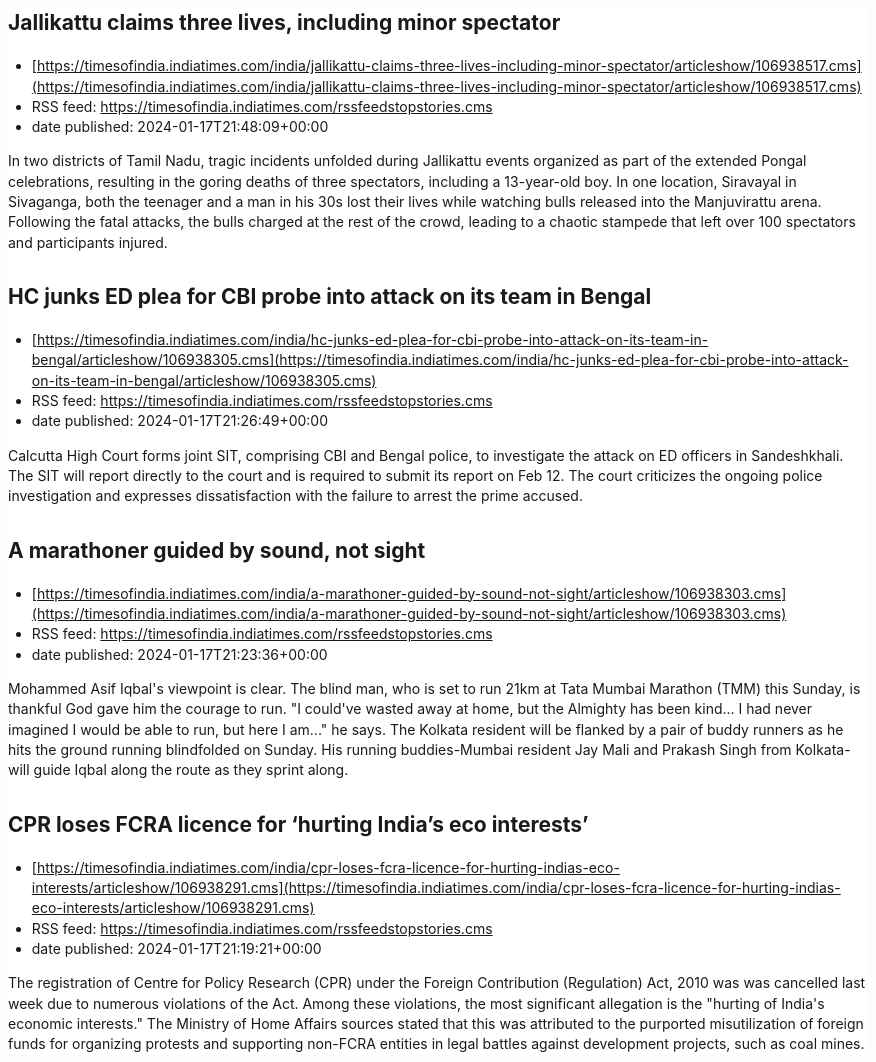 ## Jallikattu claims three lives, including minor spectator
 - [https://timesofindia.indiatimes.com/india/jallikattu-claims-three-lives-including-minor-spectator/articleshow/106938517.cms](https://timesofindia.indiatimes.com/india/jallikattu-claims-three-lives-including-minor-spectator/articleshow/106938517.cms)
 - RSS feed: https://timesofindia.indiatimes.com/rssfeedstopstories.cms
 - date published: 2024-01-17T21:48:09+00:00

In two districts of Tamil Nadu, tragic incidents unfolded during Jallikattu events organized as part of the extended Pongal celebrations, resulting in the goring deaths of three spectators, including a 13-year-old boy. In one location, Siravayal in Sivaganga, both the teenager and a man in his 30s lost their lives while watching bulls released into the Manjuvirattu arena. Following the fatal attacks, the bulls charged at the rest of the crowd, leading to a chaotic stampede that left over 100 spectators and participants injured.

## HC junks ED plea for CBI probe into attack on its team in Bengal
 - [https://timesofindia.indiatimes.com/india/hc-junks-ed-plea-for-cbi-probe-into-attack-on-its-team-in-bengal/articleshow/106938305.cms](https://timesofindia.indiatimes.com/india/hc-junks-ed-plea-for-cbi-probe-into-attack-on-its-team-in-bengal/articleshow/106938305.cms)
 - RSS feed: https://timesofindia.indiatimes.com/rssfeedstopstories.cms
 - date published: 2024-01-17T21:26:49+00:00

Calcutta High Court forms joint SIT, comprising CBI and Bengal police, to investigate the attack on ED officers in Sandeshkhali. The SIT will report directly to the court and is required to submit its report on Feb 12. The court criticizes the ongoing police investigation and expresses dissatisfaction with the failure to arrest the prime accused.

## A marathoner guided by sound, not sight
 - [https://timesofindia.indiatimes.com/india/a-marathoner-guided-by-sound-not-sight/articleshow/106938303.cms](https://timesofindia.indiatimes.com/india/a-marathoner-guided-by-sound-not-sight/articleshow/106938303.cms)
 - RSS feed: https://timesofindia.indiatimes.com/rssfeedstopstories.cms
 - date published: 2024-01-17T21:23:36+00:00

Mohammed Asif Iqbal's viewpoint is clear. The blind man, who is set to run 21km at Tata Mumbai Marathon (TMM) this Sunday, is thankful God gave him the courage to run. "I could've wasted away at home, but the Almighty has been kind... I had never imagined I would be able to run, but here I am..." he says. The Kolkata resident will be flanked by a pair of buddy runners as he hits the ground running blindfolded on Sunday. His running buddies-Mumbai resident Jay Mali and Prakash Singh from Kolkata-will guide Iqbal along the route as they sprint along.

## CPR loses FCRA licence for ‘hurting India’s eco interests’
 - [https://timesofindia.indiatimes.com/india/cpr-loses-fcra-licence-for-hurting-indias-eco-interests/articleshow/106938291.cms](https://timesofindia.indiatimes.com/india/cpr-loses-fcra-licence-for-hurting-indias-eco-interests/articleshow/106938291.cms)
 - RSS feed: https://timesofindia.indiatimes.com/rssfeedstopstories.cms
 - date published: 2024-01-17T21:19:21+00:00

The registration of Centre for Policy Research (CPR) under the Foreign Contribution (Regulation) Act, 2010 was was cancelled last week due to numerous violations of the Act. Among these violations, the most significant allegation is the "hurting of India's economic interests." The Ministry of Home Affairs sources stated that this was attributed to the purported misutilization of foreign funds for organizing protests and supporting non-FCRA entities in legal battles against development projects, such as coal mines.

